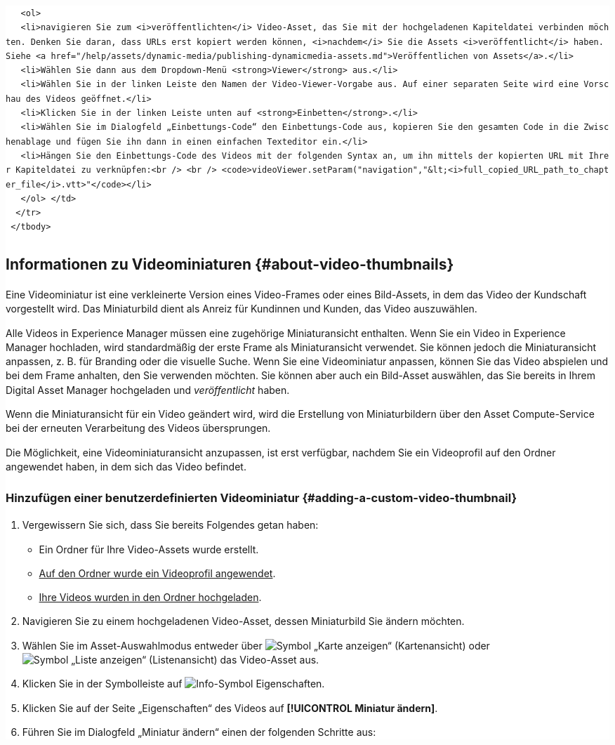        <ol>
       <li>navigieren Sie zum <i>veröffentlichten</i> Video-Asset, das Sie mit der hochgeladenen Kapiteldatei verbinden möchten. Denken Sie daran, dass URLs erst kopiert werden können, <i>nachdem</i> Sie die Assets <i>veröffentlicht</i> haben. Siehe <a href="/help/assets/dynamic-media/publishing-dynamicmedia-assets.md">Veröffentlichen von Assets</a>.</li>
       <li>Wählen Sie dann aus dem Dropdown-Menü <strong>Viewer</strong> aus.</li>
       <li>Wählen Sie in der linken Leiste den Namen der Video-Viewer-Vorgabe aus. Auf einer separaten Seite wird eine Vorschau des Videos geöffnet.</li>
       <li>Klicken Sie in der linken Leiste unten auf <strong>Einbetten</strong>.</li>
       <li>Wählen Sie im Dialogfeld „Einbettungs-Code“ den Einbettungs-Code aus, kopieren Sie den gesamten Code in die Zwischenablage und fügen Sie ihn dann in einen einfachen Texteditor ein.</li>
       <li>Hängen Sie den Einbettungs-Code des Videos mit der folgenden Syntax an, um ihn mittels der kopierten URL mit Ihrer Kapiteldatei zu verknüpfen:<br /> <br /> <code>videoViewer.setParam("navigation","&lt;<i>full_copied_URL_path_to_chapter_file</i>.vtt>"</code></li>
       </ol> </td>
      </tr>
     </tbody>
   </table>


## Informationen zu Videominiaturen {#about-video-thumbnails}

Eine Videominiatur ist eine verkleinerte Version eines Video-Frames oder eines Bild-Assets, in dem das Video der Kundschaft vorgestellt wird. Das Miniaturbild dient als Anreiz für Kundinnen und Kunden, das Video auszuwählen.

Alle Videos in Experience Manager müssen eine zugehörige Miniaturansicht enthalten. Wenn Sie ein Video in Experience Manager hochladen, wird standardmäßig der erste Frame als Miniaturansicht verwendet. Sie können jedoch die Miniaturansicht anpassen, z. B. für Branding oder die visuelle Suche. Wenn Sie eine Videominiatur anpassen, können Sie das Video abspielen und bei dem Frame anhalten, den Sie verwenden möchten. Sie können aber auch ein Bild-Asset auswählen, das Sie bereits in Ihrem Digital Asset Manager hochgeladen und *veröffentlicht* haben.

Wenn die Miniaturansicht für ein Video geändert wird, wird die Erstellung von Miniaturbildern über den Asset Compute-Service bei der erneuten Verarbeitung des Videos übersprungen.

Die Möglichkeit, eine Videominiaturansicht anzupassen, ist erst verfügbar, nachdem Sie ein Videoprofil auf den Ordner angewendet haben, in dem sich das Video befindet.

### Hinzufügen einer benutzerdefinierten Videominiatur {#adding-a-custom-video-thumbnail}

1. Vergewissern Sie sich, dass Sie bereits Folgendes getan haben:

   * Ein Ordner für Ihre Video-Assets wurde erstellt.
   * [Auf den Ordner wurde ein Videoprofil angewendet](/help/assets/dynamic-media/video-profiles.md#applying-a-video-profile-to-folders).

   * [Ihre Videos wurden in den Ordner hochgeladen](/help/assets/manage-video-assets.md#upload-and-preview-video-assets).


1. Navigieren Sie zu einem hochgeladenen Video-Asset, dessen Miniaturbild Sie ändern möchten.
1. Wählen Sie im Asset-Auswahlmodus entweder über ![Symbol „Karte anzeigen“](https://spectrum.adobe.com/static/icons/workflow_18/Smock_ViewCard_18_N.svg) (Kartenansicht) oder ![Symbol „Liste anzeigen“](https://spectrum.adobe.com/static/icons/workflow_18/Smock_ViewList_18_N.svg) (Listenansicht) das Video-Asset aus.
1. Klicken Sie in der Symbolleiste auf ![Info-Symbol](https://spectrum.adobe.com/static/icons/workflow_18/Smock_Info_18_N.svg) Eigenschaften.
1. Klicken Sie auf der Seite „Eigenschaften“ des Videos auf **[!UICONTROL Miniatur ändern]**.
1. Führen Sie im Dialogfeld „Miniatur ändern“ einen der folgenden Schritte aus: 
